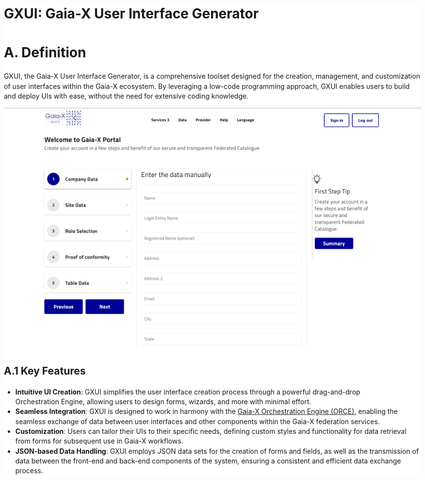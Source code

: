 # GXUI: Gaia-X User Interface Generator

# A. Definition

GXUI, the Gaia-X User Interface Generator, is a comprehensive toolset designed for the creation, management, and customization of user interfaces within the Gaia-X ecosystem. By leveraging a low-code programming approach, GXUI enables users to build and deploy UIs with ease, without the need for extensive coding knowledge.

![GXUI DEfinition](./images/definition.png)

## A.1 Key Features

- **Intuitive UI Creation**: GXUI simplifies the user interface creation process through a powerful drag-and-drop Orchestration Engine, allowing users to design forms, wizards, and more with minimal effort.
- **Seamless Integration**: GXUI is designed to work in harmony with the [Gaia-X Orchestration Engine (ORCE)](https://gitlab.eclipse.org/eclipse/xfsc/oaw), enabling the seamless exchange of data between user interfaces and other components within the Gaia-X federation services.
- **Customization**: Users can tailor their UIs to their specific needs, defining custom styles and functionality for data retrieval from forms for subsequent use in Gaia-X workflows.
- **JSON-based Data Handling**: GXUI employs JSON data sets for the creation of forms and fields, as well as the transmission of data between the front-end and back-end components of the system, ensuring a consistent and efficient data exchange process.
